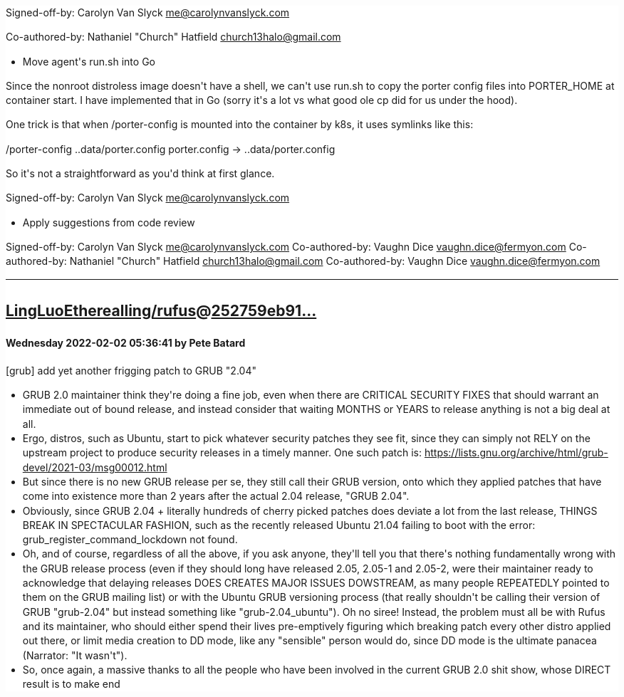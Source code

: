 Signed-off-by: Carolyn Van Slyck <me@carolynvanslyck.com>

Co-authored-by: Nathaniel "Church" Hatfield <church13halo@gmail.com>

* Move agent's run.sh into Go

Since the nonroot distroless image doesn't have a shell, we can't use
run.sh to copy the porter config files into PORTER_HOME at container
start. I have implemented that in Go (sorry it's a lot vs what good ole
cp did for us under the hood).

One trick is that when /porter-config is mounted into the container by
k8s, it uses symlinks like this:

/porter-config
  ..data/porter.config
  porter.config -> ..data/porter.config

So it's not a straightforward as you'd think at first glance.

Signed-off-by: Carolyn Van Slyck <me@carolynvanslyck.com>

* Apply suggestions from code review

Signed-off-by: Carolyn Van Slyck <me@carolynvanslyck.com>
Co-authored-by: Vaughn Dice <vaughn.dice@fermyon.com>
Co-authored-by: Nathaniel "Church" Hatfield <church13halo@gmail.com>
Co-authored-by: Vaughn Dice <vaughn.dice@fermyon.com>

---
## [LingLuoEtherealling/rufus](https://github.com/LingLuoEtherealling/rufus)@[252759eb91...](https://github.com/LingLuoEtherealling/rufus/commit/252759eb917018392913245f58ab321a7ed5b42b)
#### Wednesday 2022-02-02 05:36:41 by Pete Batard

[grub] add yet another frigging patch to GRUB "2.04"

* GRUB 2.0 maintainer think they're doing a fine job, even when there are
  CRITICAL SECURITY FIXES that should warrant an immediate out of bound
  release, and instead consider that waiting MONTHS or YEARS to release
  anything is not a big deal at all.
* Ergo, distros, such as Ubuntu, start to pick whatever security patches
  they see fit, since they can simply not RELY on the upstream project to
  produce security releases in a timely manner. One such patch is:
  https://lists.gnu.org/archive/html/grub-devel/2021-03/msg00012.html
* But since there is no new GRUB release per se, they still call their GRUB
  version, onto which they applied patches that have come into existence
  more than 2 years after the actual 2.04 release, "GRUB 2.04".
* Obviously, since GRUB 2.04 + literally hundreds of cherry picked patches
  does deviate a lot from the last release, THINGS BREAK IN SPECTACULAR
  FASHION, such as the recently released Ubuntu 21.04 failing to boot with
  the error: grub_register_command_lockdown not found.
* Oh, and of course, regardless of all the above, if you ask anyone, they'll
  tell you that there's nothing fundamentally wrong with the GRUB release
  process (even if they should long have released 2.05, 2.05-1 and 2.05-2,
  were their maintainer ready to acknowledge that delaying releases DOES
  CREATES MAJOR ISSUES DOWSTREAM, as many people REPEATEDLY pointed to them
  on the GRUB mailing list) or with the Ubuntu GRUB versioning process (that
  really shouldn't be calling their version of GRUB "grub-2.04" but instead
  something like "grub-2.04_ubuntu"). Oh no siree! Instead, the problem must
  all be with Rufus and its maintainer, who should either spend their lives
  pre-emptively figuring which breaking patch every other distro applied out
  there, or limit media creation to DD mode, like any "sensible" person
  would do, since DD mode is the ultimate panacea (Narrator: "It wasn't").
* So, once again, a massive thanks to all the people who have been involved
  in the current GRUB 2.0 shit show, whose DIRECT result is to make end